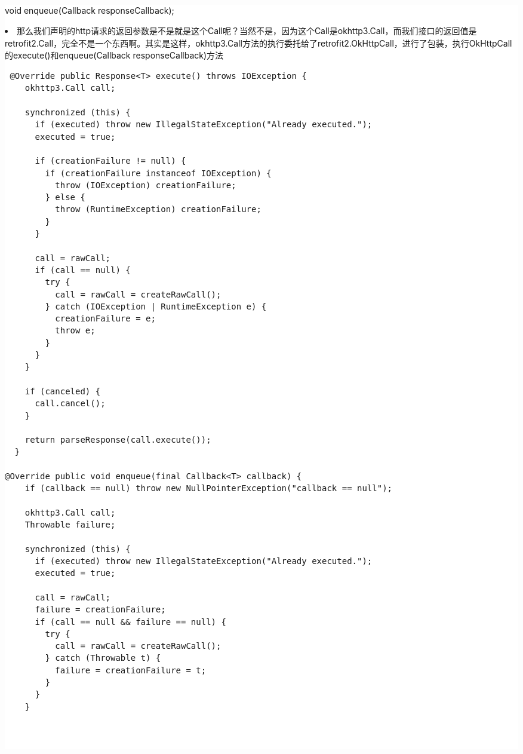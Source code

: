   void enqueue(Callback responseCallback);</pre>
&nbsp;</li>
	<li>那么我们声明的http请求的返回参数是不是就是这个Call呢？当然不是，因为这个Call是okhttp3.Call，而我们接口的返回值是retrofit2.Call，完全不是一个东西啊。其实是这样，okhttp3.Call方法的执行委托给了retrofit2.OkHttpCall，进行了包装，执行OkHttpCall的execute()和enqueue(Callback responseCallback)方法
<pre class="lang:java decode:true crayon-selected"> @Override public Response&lt;T&gt; execute() throws IOException {
    okhttp3.Call call;

    synchronized (this) {
      if (executed) throw new IllegalStateException("Already executed.");
      executed = true;

      if (creationFailure != null) {
        if (creationFailure instanceof IOException) {
          throw (IOException) creationFailure;
        } else {
          throw (RuntimeException) creationFailure;
        }
      }

      call = rawCall;
      if (call == null) {
        try {
          call = rawCall = createRawCall();
        } catch (IOException | RuntimeException e) {
          creationFailure = e;
          throw e;
        }
      }
    }

    if (canceled) {
      call.cancel();
    }

    return parseResponse(call.execute());
  }

@Override public void enqueue(final Callback&lt;T&gt; callback) {
    if (callback == null) throw new NullPointerException("callback == null");

    okhttp3.Call call;
    Throwable failure;

    synchronized (this) {
      if (executed) throw new IllegalStateException("Already executed.");
      executed = true;

      call = rawCall;
      failure = creationFailure;
      if (call == null &amp;&amp; failure == null) {
        try {
          call = rawCall = createRawCall();
        } catch (Throwable t) {
          failure = creationFailure = t;
        }
      }
    }
